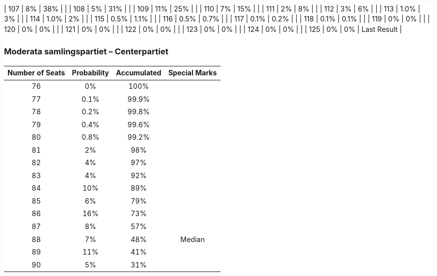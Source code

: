 | 107 | 8% | 38% |  |
| 108 | 5% | 31% |  |
| 109 | 11% | 25% |  |
| 110 | 7% | 15% |  |
| 111 | 2% | 8% |  |
| 112 | 3% | 6% |  |
| 113 | 1.0% | 3% |  |
| 114 | 1.0% | 2% |  |
| 115 | 0.5% | 1.1% |  |
| 116 | 0.5% | 0.7% |  |
| 117 | 0.1% | 0.2% |  |
| 118 | 0.1% | 0.1% |  |
| 119 | 0% | 0% |  |
| 120 | 0% | 0% |  |
| 121 | 0% | 0% |  |
| 122 | 0% | 0% |  |
| 123 | 0% | 0% |  |
| 124 | 0% | 0% |  |
| 125 | 0% | 0% | Last Result |

### Moderata samlingspartiet – Centerpartiet

| Number of Seats | Probability | Accumulated | Special Marks |
|:---------------:|:-----------:|:-----------:|:-------------:|
| 76 | 0% | 100% |  |
| 77 | 0.1% | 99.9% |  |
| 78 | 0.2% | 99.8% |  |
| 79 | 0.4% | 99.6% |  |
| 80 | 0.8% | 99.2% |  |
| 81 | 2% | 98% |  |
| 82 | 4% | 97% |  |
| 83 | 4% | 92% |  |
| 84 | 10% | 89% |  |
| 85 | 6% | 79% |  |
| 86 | 16% | 73% |  |
| 87 | 8% | 57% |  |
| 88 | 7% | 48% | Median |
| 89 | 11% | 41% |  |
| 90 | 5% | 31% |  |